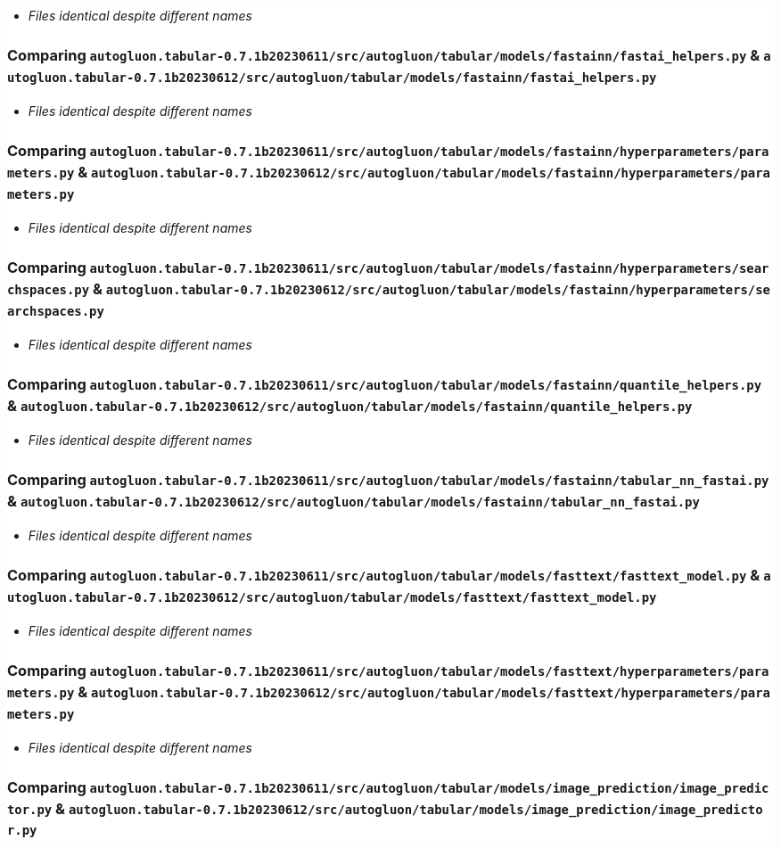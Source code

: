  * *Files identical despite different names*

### Comparing `autogluon.tabular-0.7.1b20230611/src/autogluon/tabular/models/fastainn/fastai_helpers.py` & `autogluon.tabular-0.7.1b20230612/src/autogluon/tabular/models/fastainn/fastai_helpers.py`

 * *Files identical despite different names*

### Comparing `autogluon.tabular-0.7.1b20230611/src/autogluon/tabular/models/fastainn/hyperparameters/parameters.py` & `autogluon.tabular-0.7.1b20230612/src/autogluon/tabular/models/fastainn/hyperparameters/parameters.py`

 * *Files identical despite different names*

### Comparing `autogluon.tabular-0.7.1b20230611/src/autogluon/tabular/models/fastainn/hyperparameters/searchspaces.py` & `autogluon.tabular-0.7.1b20230612/src/autogluon/tabular/models/fastainn/hyperparameters/searchspaces.py`

 * *Files identical despite different names*

### Comparing `autogluon.tabular-0.7.1b20230611/src/autogluon/tabular/models/fastainn/quantile_helpers.py` & `autogluon.tabular-0.7.1b20230612/src/autogluon/tabular/models/fastainn/quantile_helpers.py`

 * *Files identical despite different names*

### Comparing `autogluon.tabular-0.7.1b20230611/src/autogluon/tabular/models/fastainn/tabular_nn_fastai.py` & `autogluon.tabular-0.7.1b20230612/src/autogluon/tabular/models/fastainn/tabular_nn_fastai.py`

 * *Files identical despite different names*

### Comparing `autogluon.tabular-0.7.1b20230611/src/autogluon/tabular/models/fasttext/fasttext_model.py` & `autogluon.tabular-0.7.1b20230612/src/autogluon/tabular/models/fasttext/fasttext_model.py`

 * *Files identical despite different names*

### Comparing `autogluon.tabular-0.7.1b20230611/src/autogluon/tabular/models/fasttext/hyperparameters/parameters.py` & `autogluon.tabular-0.7.1b20230612/src/autogluon/tabular/models/fasttext/hyperparameters/parameters.py`

 * *Files identical despite different names*

### Comparing `autogluon.tabular-0.7.1b20230611/src/autogluon/tabular/models/image_prediction/image_predictor.py` & `autogluon.tabular-0.7.1b20230612/src/autogluon/tabular/models/image_prediction/image_predictor.py`
